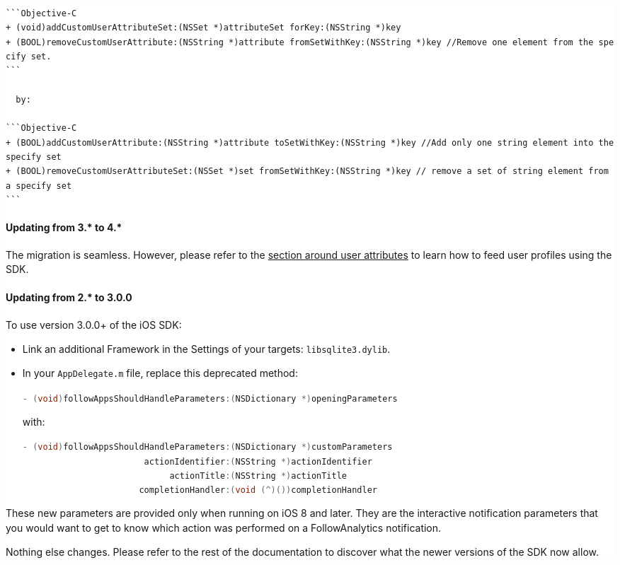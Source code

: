     ```Objective-C
    + (void)addCustomUserAttributeSet:(NSSet *)attributeSet forKey:(NSString *)key
    + (BOOL)removeCustomUserAttribute:(NSString *)attribute fromSetWithKey:(NSString *)key //Remove one element from the specify set.
    ```

      by:

    ```Objective-C
    + (BOOL)addCustomUserAttribute:(NSString *)attribute toSetWithKey:(NSString *)key //Add only one string element into the specify set
    + (BOOL)removeCustomUserAttributeSet:(NSSet *)set fromSetWithKey:(NSString *)key // remove a set of string element from a specify set
    ```

#### Updating from 3.\* to 4.\*

The migration is seamless. However, please refer to the [section around user attributes](#user-id-and-attributes) to learn how to feed user profiles using the SDK.

#### Updating from 2.\* to 3.0.0

To use version 3.0.0+ of the iOS SDK:

-   Link an additional Framework in the Settings of your targets: `libsqlite3.dylib`.
-   In your `AppDelegate.m` file, replace this deprecated method:

    ```Objective-C
    - (void)followAppsShouldHandleParameters:(NSDictionary *)openingParameters
    ```

      with:

    ```Objective-C
    - (void)followAppsShouldHandleParameters:(NSDictionary *)customParameters
                            actionIdentifier:(NSString *)actionIdentifier
                                 actionTitle:(NSString *)actionTitle
                           completionHandler:(void (^)())completionHandler
    ```

These new parameters are provided only when running on iOS 8 and later. They are the interactive notification parameters that you would want to get to know which action was performed on a FollowAnalytics notification.

Nothing else changes. Please refer to the rest of the documentation to discover what the newer versions of the SDK now allow.
